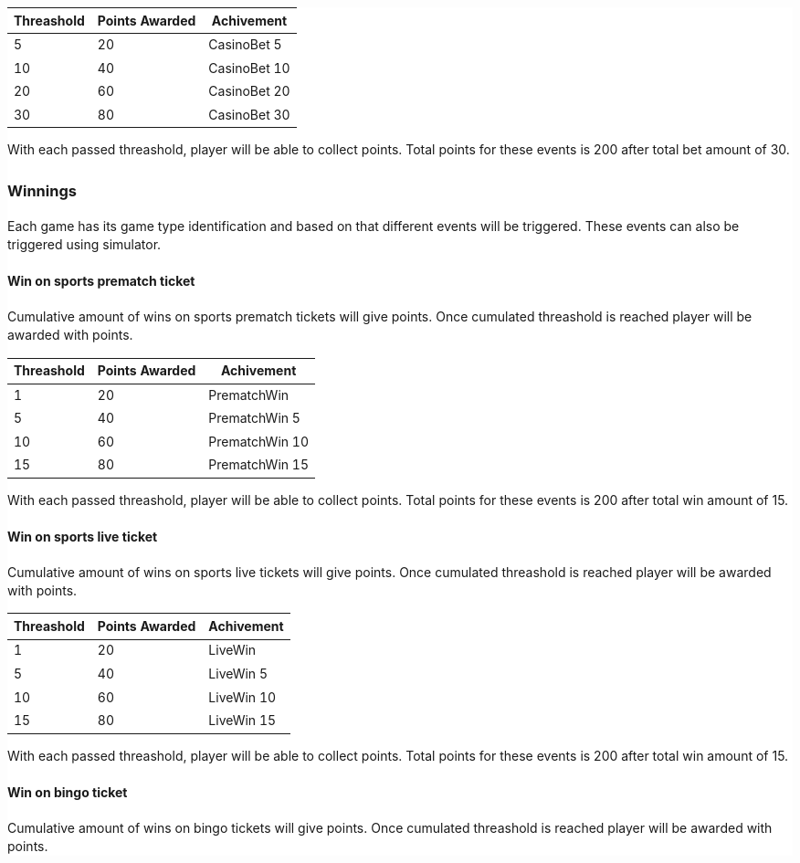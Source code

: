 | Threashold | Points Awarded | Achivement   |
| ---------- | -------------- | ------------ |
| 5          | 20             | CasinoBet 5  |
| 10         | 40             | CasinoBet 10 |
| 20         | 60             | CasinoBet 20 |
| 30         | 80             | CasinoBet 30 |

With each passed threashold, player will be able to collect points.
Total points for these events is 200 after total bet amount of 30.

### Winnings
Each game has its game type identification and based on that different events will be triggered.
These events can also be triggered using simulator.

#### Win on sports prematch ticket
Cumulative amount of wins on sports prematch tickets will give points.
Once cumulated threashold is reached player will be awarded with points.

| Threashold | Points Awarded | Achivement     |
| ---------- | -------------- | -------------- |
| 1          | 20             | PrematchWin    |
| 5          | 40             | PrematchWin 5  |
| 10         | 60             | PrematchWin 10 |
| 15         | 80             | PrematchWin 15 |

With each passed threashold, player will be able to collect points.
Total points for these events is 200 after total win amount of 15.

#### Win on sports live ticket
Cumulative amount of wins on sports live tickets will give points.
Once cumulated threashold is reached player will be awarded with points.

| Threashold | Points Awarded | Achivement |
| ---------- | -------------- | ---------- |
| 1          | 20             | LiveWin    |
| 5          | 40             | LiveWin 5  |
| 10         | 60             | LiveWin 10 |
| 15         | 80             | LiveWin 15 |

With each passed threashold, player will be able to collect points.
Total points for these events is 200 after total win amount of 15.

#### Win on bingo ticket
Cumulative amount of wins on bingo tickets will give points.
Once cumulated threashold is reached player will be awarded with points.
